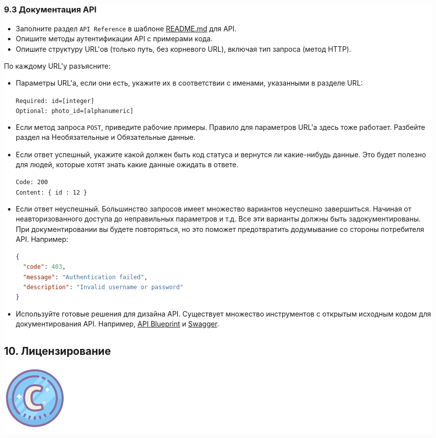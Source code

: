 <a name="api-documentation"></a>

### 9.3 Документация API

- Заполните раздел `API Reference` в шаблоне [README.md](./README.sample.md) для API.
- Опишите методы аутентификации API с примерами кода.
- Опишите структуру URL'ов (только путь, без корневого URL), включая тип запроса (метод HTTP).

По каждому URL'у разъясните:

- Параметры URL'а, если они есть, укажите их в соответствии с именами, указанными в разделе URL:

  ```
  Required: id=[integer]
  Optional: photo_id=[alphanumeric]
  ```

- Если метод запроса `POST`, приведите рабочие примеры. Правило для параметров URL'а здесь тоже работает. Разбейте раздел на Необязательные и Обязательные данные.

- Если ответ успешный, укажите какой должен быть код статуса и вернутся ли какие-нибудь данные. Это будет полезно для людей, которые хотят знать какие данные ожидать в ответе.

  ```
  Code: 200
  Content: { id : 12 }
  ```

- Если ответ неуспешный. Большинство запросов имеет множество вариантов неуспешно завершиться. Начиная от неавторизованного доступа до неправильных параметров и т.д. Все эти варианты должны быть задокументированы. При документировании вы будете повторяться, но это поможет предотвратить додумывание со стороны потребителя API. Например:

  ```json
  {
    "code": 403,
    "message": "Authentication failed",
    "description": "Invalid username or password"
  }
  ```

- Используйте готовые решения для дизайна API. Существует множество инструментов с открытым исходным кодом для документирования API. Например, [API Blueprint](https://apiblueprint.org/) и [Swagger](https://swagger.io/).

<a name="licensing"></a>

## 10. Лицензирование

![Лицензирование](/images/licensing.png)
